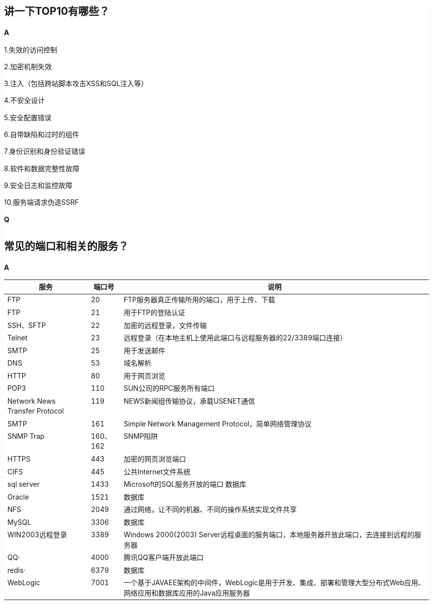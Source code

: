 ## **讲一下TOP10有哪些？**

**A**

1.失效的访问控制

2.加密机制失效

3.注入（包括跨站脚本攻击XSS和SQL注入等）

4.不安全设计

5.安全配置错误

6.自带缺陷和过时的组件

7.身份识别和身份验证错误

8.软件和数据完整性故障

9.安全日志和监控故障

10.服务端请求伪造SSRF

**Q**

## **常见的端口和相关的服务？**

**A**

| 服务                           | 端口号   | 说明                                                                                                                    |
| ------------------------------ | -------- | ----------------------------------------------------------------------------------------------------------------------- |
| FTP                            | 20       | FTP服务器真正传输所用的端口，用于上传、下载                                                                             |
| FTP                            | 21       | 用于FTP的登陆认证                                                                                                       |
| SSH、SFTP                      | 22       | 加密的远程登录，文件传输                                                                                                |
| Telnet                         | 23       | 远程登录（在本地主机上使用此端口与远程服务器的22/3389端口连接）                                                         |
| SMTP                           | 25       | 用于发送邮件                                                                                                            |
| DNS                            | 53       | 域名解析                                                                                                                |
| HTTP                           | 80       | 用于网页浏览                                                                                                            |
| POP3                           | 110      | SUN公司的RPC服务所有端口                                                                                                |
| Network News Transfer Protocol | 119      | NEWS新闻组传输协议，承载USENET通信                                                                                      |
| SMTP                           | 161      | Simple Network Management Protocol，简单网络管理协议                                                                    |
| SNMP Trap                      | 160、162 | SNMP陷阱                                                                                                                |
| HTTPS                          | 443      | 加密的网页浏览端口                                                                                                      |
| CIFS                           | 445      | 公共Internet文件系统                                                                                                    |
| sql server                     | 1433     | Microsoft的SQL服务开放的端口 数据库                                                                                     |
| Oracle                         | 1521     | 数据库                                                                                                                  |
| NFS                            | 2049     | 通过网络，让不同的机器、不同的操作系统实现文件共享                                                                      |
| MySQL                          | 3306     | 数据库                                                                                                                  |
| WIN2003远程登录                | 3389     | Windows 2000(2003) Server远程桌面的服务端口，本地服务器开放此端口，去连接到远程的服务器                                 |
| QQ·                           | 4000     | 腾讯QQ客户端开放此端口                                                                                                  |
| redis·                        | 6379     | 数据库                                                                                                                  |
| WebLogic                       | 7001     | 一个基于JAVAEE架构的中间件，WebLogic是用于开发、集成、部署和管理大型分布式Web应用、网络应用和数据库应用的Java应用服务器 |